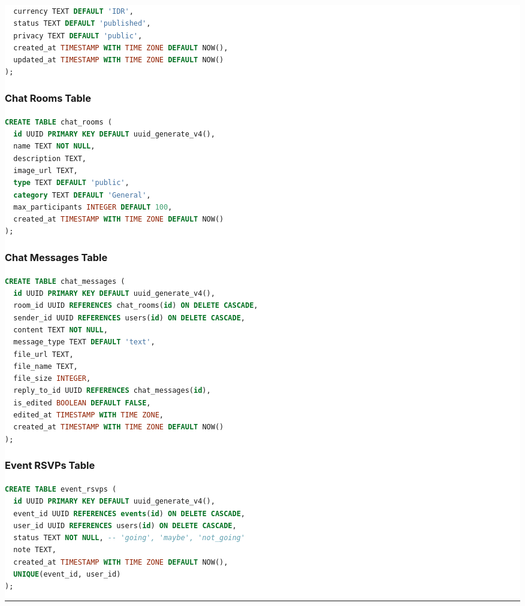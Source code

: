 ```sql
  currency TEXT DEFAULT 'IDR',
  status TEXT DEFAULT 'published',
  privacy TEXT DEFAULT 'public',
  created_at TIMESTAMP WITH TIME ZONE DEFAULT NOW(),
  updated_at TIMESTAMP WITH TIME ZONE DEFAULT NOW()
);
```

### Chat Rooms Table
```sql
CREATE TABLE chat_rooms (
  id UUID PRIMARY KEY DEFAULT uuid_generate_v4(),
  name TEXT NOT NULL,
  description TEXT,
  image_url TEXT,
  type TEXT DEFAULT 'public',
  category TEXT DEFAULT 'General',
  max_participants INTEGER DEFAULT 100,
  created_at TIMESTAMP WITH TIME ZONE DEFAULT NOW()
);
```

### Chat Messages Table
```sql
CREATE TABLE chat_messages (
  id UUID PRIMARY KEY DEFAULT uuid_generate_v4(),
  room_id UUID REFERENCES chat_rooms(id) ON DELETE CASCADE,
  sender_id UUID REFERENCES users(id) ON DELETE CASCADE,
  content TEXT NOT NULL,
  message_type TEXT DEFAULT 'text',
  file_url TEXT,
  file_name TEXT,
  file_size INTEGER,
  reply_to_id UUID REFERENCES chat_messages(id),
  is_edited BOOLEAN DEFAULT FALSE,
  edited_at TIMESTAMP WITH TIME ZONE,
  created_at TIMESTAMP WITH TIME ZONE DEFAULT NOW()
);
```

### Event RSVPs Table
```sql
CREATE TABLE event_rsvps (
  id UUID PRIMARY KEY DEFAULT uuid_generate_v4(),
  event_id UUID REFERENCES events(id) ON DELETE CASCADE,
  user_id UUID REFERENCES users(id) ON DELETE CASCADE,
  status TEXT NOT NULL, -- 'going', 'maybe', 'not_going'
  note TEXT,
  created_at TIMESTAMP WITH TIME ZONE DEFAULT NOW(),
  UNIQUE(event_id, user_id)
);
```

---
